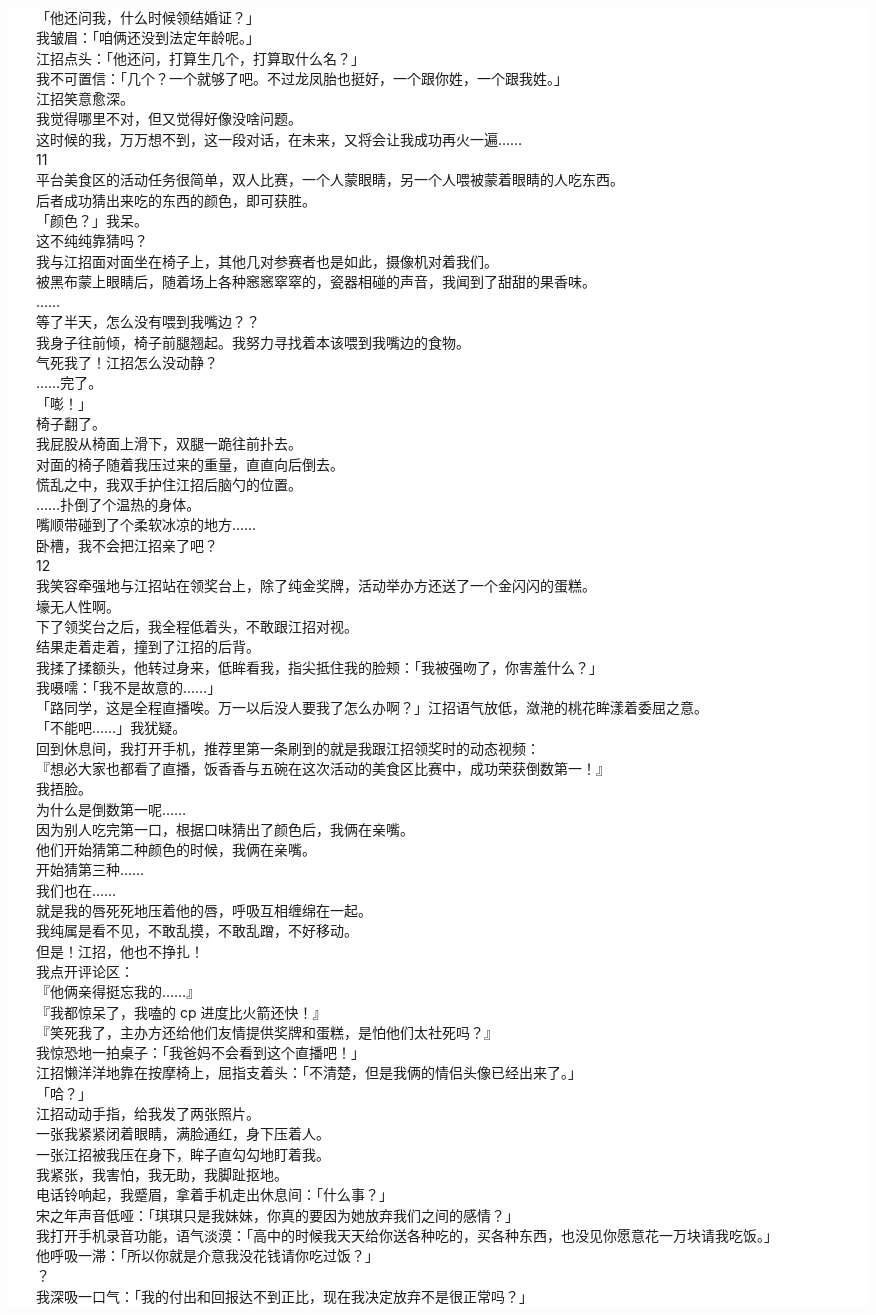 &emsp;&emsp;「他还问我，什么时候领结婚证？」  
&emsp;&emsp;我皱眉：「咱俩还没到法定年龄呢。」  
&emsp;&emsp;江招点头：「他还问，打算生几个，打算取什么名？」  
&emsp;&emsp;我不可置信：「几个？一个就够了吧。不过龙凤胎也挺好，一个跟你姓，一个跟我姓。」  
&emsp;&emsp;江招笑意愈深。  
&emsp;&emsp;我觉得哪里不对，但又觉得好像没啥问题。  
&emsp;&emsp;这时候的我，万万想不到，这一段对话，在未来，又将会让我成功再火一遍……  
&emsp;&emsp;11  
&emsp;&emsp;平台美食区的活动任务很简单，双人比赛，一个人蒙眼睛，另一个人喂被蒙着眼睛的人吃东西。  
&emsp;&emsp;后者成功猜出来吃的东西的颜色，即可获胜。  
&emsp;&emsp;「颜色？」我呆。  
&emsp;&emsp;这不纯纯靠猜吗？  
&emsp;&emsp;我与江招面对面坐在椅子上，其他几对参赛者也是如此，摄像机对着我们。  
&emsp;&emsp;被黑布蒙上眼睛后，随着场上各种窸窸窣窣的，瓷器相碰的声音，我闻到了甜甜的果香味。  
&emsp;&emsp;……  
&emsp;&emsp;等了半天，怎么没有喂到我嘴边？？  
&emsp;&emsp;我身子往前倾，椅子前腿翘起。我努力寻找着本该喂到我嘴边的食物。  
&emsp;&emsp;气死我了！江招怎么没动静？  
&emsp;&emsp;……完了。  
&emsp;&emsp;「嘭！」  
&emsp;&emsp;椅子翻了。  
&emsp;&emsp;我屁股从椅面上滑下，双腿一跪往前扑去。  
&emsp;&emsp;对面的椅子随着我压过来的重量，直直向后倒去。  
&emsp;&emsp;慌乱之中，我双手护住江招后脑勺的位置。  
&emsp;&emsp;……扑倒了个温热的身体。  
&emsp;&emsp;嘴顺带碰到了个柔软冰凉的地方……  
&emsp;&emsp;卧槽，我不会把江招亲了吧？  
&emsp;&emsp;12  
&emsp;&emsp;我笑容牵强地与江招站在领奖台上，除了纯金奖牌，活动举办方还送了一个金闪闪的蛋糕。  
&emsp;&emsp;壕无人性啊。  
&emsp;&emsp;下了领奖台之后，我全程低着头，不敢跟江招对视。  
&emsp;&emsp;结果走着走着，撞到了江招的后背。  
&emsp;&emsp;我揉了揉额头，他转过身来，低眸看我，指尖抵住我的脸颊：「我被强吻了，你害羞什么？」  
&emsp;&emsp;我嗫嚅：「我不是故意的……」  
&emsp;&emsp;「路同学，这是全程直播唉。万一以后没人要我了怎么办啊？」江招语气放低，潋滟的桃花眸漾着委屈之意。  
&emsp;&emsp;「不能吧……」我犹疑。  
&emsp;&emsp;回到休息间，我打开手机，推荐里第一条刷到的就是我跟江招领奖时的动态视频：  
&emsp;&emsp;『想必大家也都看了直播，饭香香与五碗在这次活动的美食区比赛中，成功荣获倒数第一！』  
&emsp;&emsp;我捂脸。  
&emsp;&emsp;为什么是倒数第一呢……  
&emsp;&emsp;因为别人吃完第一口，根据口味猜出了颜色后，我俩在亲嘴。  
&emsp;&emsp;他们开始猜第二种颜色的时候，我俩在亲嘴。  
&emsp;&emsp;开始猜第三种……  
&emsp;&emsp;我们也在……  
&emsp;&emsp;就是我的唇死死地压着他的唇，呼吸互相缠绵在一起。  
&emsp;&emsp;我纯属是看不见，不敢乱摸，不敢乱蹭，不好移动。  
&emsp;&emsp;但是！江招，他也不挣扎！  
&emsp;&emsp;我点开评论区：  
&emsp;&emsp;『他俩亲得挺忘我的……』  
&emsp;&emsp;『我都惊呆了，我嗑的 cp 进度比火箭还快！』  
&emsp;&emsp;『笑死我了，主办方还给他们友情提供奖牌和蛋糕，是怕他们太社死吗？』  
&emsp;&emsp;我惊恐地一拍桌子：「我爸妈不会看到这个直播吧！」  
&emsp;&emsp;江招懒洋洋地靠在按摩椅上，屈指支着头：「不清楚，但是我俩的情侣头像已经出来了。」  
&emsp;&emsp;「哈？」  
&emsp;&emsp;江招动动手指，给我发了两张照片。  
&emsp;&emsp;一张我紧紧闭着眼睛，满脸通红，身下压着人。  
&emsp;&emsp;一张江招被我压在身下，眸子直勾勾地盯着我。  
&emsp;&emsp;我紧张，我害怕，我无助，我脚趾抠地。  
&emsp;&emsp;电话铃响起，我蹙眉，拿着手机走出休息间：「什么事？」  
&emsp;&emsp;宋之年声音低哑：「琪琪只是我妹妹，你真的要因为她放弃我们之间的感情？」  
&emsp;&emsp;我打开手机录音功能，语气淡漠：「高中的时候我天天给你送各种吃的，买各种东西，也没见你愿意花一万块请我吃饭。」  
&emsp;&emsp;他呼吸一滞：「所以你就是介意我没花钱请你吃过饭？」  
&emsp;&emsp;？  
&emsp;&emsp;我深吸一口气：「我的付出和回报达不到正比，现在我决定放弃不是很正常吗？」  